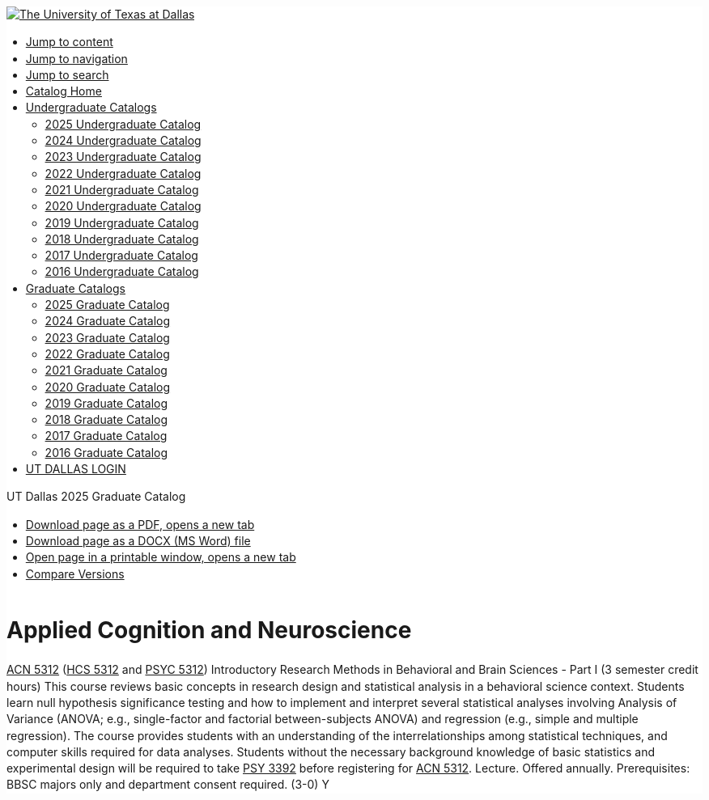 [![The University of Texas at Dallas](https://dygz37jdyaml.cloudfront.net/images/amtor3/utd-mono-wordmark-inline-v2.svg)](https://www.utdallas.edu "The University of Texas at Dallas")
  * [Jump to content](https://catalog.utdallas.edu/2025/graduate/courses/school/bbs#article)
  * [Jump to navigation](https://catalog.utdallas.edu/2025/graduate/courses/school/bbs#primary-navigation)
  * [Jump to search](https://catalog.utdallas.edu/2025/graduate/courses/school/bbs#search)
  * [Catalog Home](https://catalog.utdallas.edu)
  * [Undergraduate Catalogs ](https://catalog.utdallas.edu/2025/graduate/courses/school/bbs)
    * [2025 Undergraduate Catalog](https://catalog.utdallas.edu/2025/undergraduate/home/)
    * [2024 Undergraduate Catalog](https://catalog.utdallas.edu/2024/undergraduate/home/)
    * [2023 Undergraduate Catalog](https://catalog.utdallas.edu/2023/undergraduate/home/)
    * [2022 Undergraduate Catalog](https://catalog.utdallas.edu/2022/undergraduate/home/)
    * [2021 Undergraduate Catalog](https://catalog.utdallas.edu/2021/undergraduate/home/)
    * [2020 Undergraduate Catalog](https://catalog.utdallas.edu/2020/undergraduate/home/)
    * [2019 Undergraduate Catalog](https://catalog.utdallas.edu/2019/undergraduate/home/)
    * [2018 Undergraduate Catalog](https://catalog.utdallas.edu/2018/undergraduate/home/)
    * [2017 Undergraduate Catalog](https://catalog.utdallas.edu/2017/undergraduate/home/)
    * [2016 Undergraduate Catalog](https://catalog.utdallas.edu/2016/undergraduate/home/)
  * [Graduate Catalogs ](https://catalog.utdallas.edu/2025/graduate/courses/school/bbs)
    * [2025 Graduate Catalog](https://catalog.utdallas.edu/2025/graduate/home/)
    * [2024 Graduate Catalog](https://catalog.utdallas.edu/2024/graduate/home/)
    * [2023 Graduate Catalog](https://catalog.utdallas.edu/2023/graduate/home/)
    * [2022 Graduate Catalog](https://catalog.utdallas.edu/2022/graduate/home/)
    * [2021 Graduate Catalog](https://catalog.utdallas.edu/2021/graduate/home/)
    * [2020 Graduate Catalog](https://catalog.utdallas.edu/2020/graduate/home/)
    * [2019 Graduate Catalog](https://catalog.utdallas.edu/2019/graduate/home/)
    * [2018 Graduate Catalog](https://catalog.utdallas.edu/2018/graduate/home/)
    * [2017 Graduate Catalog](https://catalog.utdallas.edu/2017/graduate/home/)
    * [2016 Graduate Catalog](https://catalog.utdallas.edu/2016/graduate/home/)
  * [UT DALLAS LOGIN](https://wat.utdallas.edu/login)


UT Dallas 2025 Graduate Catalog
  * [Download page as a PDF, opens a new tab](https://catalog.utdallas.edu/2025/graduate/courses/school/bbs/makepdf)
  * [Download page as a DOCX (MS Word) file](https://catalog.utdallas.edu/2025/graduate/courses/school/bbs/makeword)
  * [Open page in a printable window, opens a new tab](https://catalog.utdallas.edu/2025/graduate/courses/school/bbs/makeprint)
  * [Compare Versions](https://catalog.utdallas.edu/2025/graduate/courses/school/bbs)


# Applied Cognition and Neuroscience
[ACN 5312](https://catalog.utdallas.edu/2025/graduate/courses/acn5312) ([HCS 5312](https://catalog.utdallas.edu/2025/graduate/courses/hcs5312) and [PSYC 5312](https://catalog.utdallas.edu/2025/graduate/courses/psyc5312)) Introductory Research Methods in Behavioral and Brain Sciences - Part I (3 semester credit hours) This course reviews basic concepts in research design and statistical analysis in a behavioral science context. Students learn null hypothesis significance testing and how to implement and interpret several statistical analyses involving Analysis of Variance (ANOVA; e.g., single-factor and factorial between-subjects ANOVA) and regression (e.g., simple and multiple regression). The course provides students with an understanding of the interrelationships among statistical techniques, and computer skills required for data analyses. Students without the necessary background knowledge of basic statistics and experimental design will be required to take [PSY 3392](https://catalog.utdallas.edu/2025/undergraduate/courses/psy3392) before registering for [ACN 5312](https://catalog.utdallas.edu/2025/graduate/courses/acn5312). Lecture. Offered annually. Prerequisites: BBSC majors only and department consent required. (3-0) Y